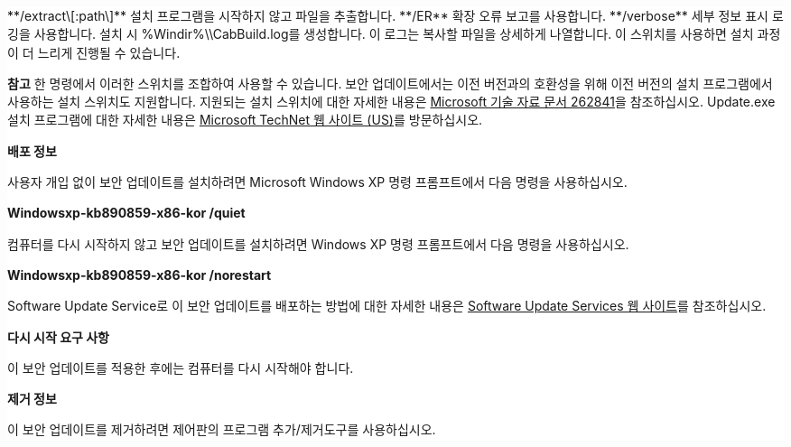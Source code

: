 </tr>
<tr>
<td style="border:1px solid black;">
**/extract\[:path\]**
</td>
<td style="border:1px solid black;">
설치 프로그램을 시작하지 않고 파일을 추출합니다.
</td>
</tr>
<tr class="alternateRow">
<td style="border:1px solid black;">
**/ER**
</td>
<td style="border:1px solid black;">
확장 오류 보고를 사용합니다.
</td>
</tr>
<tr>
<td style="border:1px solid black;">
**/verbose**
</td>
<td style="border:1px solid black;">
세부 정보 표시 로깅을 사용합니다. 설치 시 %Windir%\\CabBuild.log를 생성합니다. 이 로그는 복사할 파일을 상세하게 나열합니다. 이 스위치를 사용하면 설치 과정이 더 느리게 진행될 수 있습니다.
</td>
</tr>
</table>

<p></p>

 
**참고** 한 명령에서 이러한 스위치를 조합하여 사용할 수 있습니다. 보안 업데이트에서는 이전 버전과의 호환성을 위해 이전 버전의 설치 프로그램에서 사용하는 설치 스위치도 지원합니다. 지원되는 설치 스위치에 대한 자세한 내용은 [Microsoft 기술 자료 문서 262841](http://support.microsoft.com/kb/262841)을 참조하십시오. Update.exe 설치 프로그램에 대한 자세한 내용은 [Microsoft TechNet 웹 사이트 (US)](http://go.microsoft.com/fwlink/?linkid=38951)를 방문하십시오.

**배포 정보**

사용자 개입 없이 보안 업데이트를 설치하려면 Microsoft Windows XP 명령 프롬프트에서 다음 명령을 사용하십시오.

**Windowsxp-kb890859-x86-kor /quiet**

컴퓨터를 다시 시작하지 않고 보안 업데이트를 설치하려면 Windows XP 명령 프롬프트에서 다음 명령을 사용하십시오.

**Windowsxp-kb890859-x86-kor /norestart**

Software Update Service로 이 보안 업데이트를 배포하는 방법에 대한 자세한 내용은 [Software Update Services 웹 사이트](http://www.microsoft.com/korea/windowsserversystem/sus/susoverview.asp)를 참조하십시오.

**다시 시작 요구 사항**

이 보안 업데이트를 적용한 후에는 컴퓨터를 다시 시작해야 합니다.

**제거 정보**

이 보안 업데이트를 제거하려면 제어판의 프로그램 추가/제거도구를 사용하십시오.
